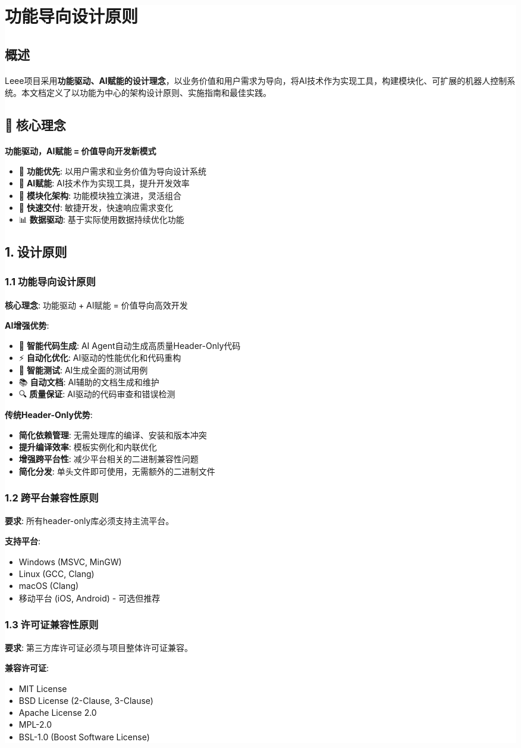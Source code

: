 # 功能导向设计原则

## 概述

Leee项目采用**功能驱动、AI赋能的设计理念**，以业务价值和用户需求为导向，将AI技术作为实现工具，构建模块化、可扩展的机器人控制系统。本文档定义了以功能为中心的架构设计原则、实施指南和最佳实践。

## 🎯 核心理念

**功能驱动，AI赋能 = 价值导向开发新模式**

- 🎯 **功能优先**: 以用户需求和业务价值为导向设计系统
- 🤖 **AI赋能**: AI技术作为实现工具，提升开发效率
- 🔧 **模块化架构**: 功能模块独立演进，灵活组合
- 🚀 **快速交付**: 敏捷开发，快速响应需求变化
- 📊 **数据驱动**: 基于实际使用数据持续优化功能

## 1. 设计原则

### 1.1 功能导向设计原则

**核心理念**: 功能驱动 + AI赋能 = 价值导向高效开发

**AI增强优势**:
- 🤖 **智能代码生成**: AI Agent自动生成高质量Header-Only代码
- ⚡ **自动化优化**: AI驱动的性能优化和代码重构
- 🧪 **智能测试**: AI生成全面的测试用例
- 📚 **自动文档**: AI辅助的文档生成和维护
- 🔍 **质量保证**: AI驱动的代码审查和错误检测

**传统Header-Only优势**:
- **简化依赖管理**: 无需处理库的编译、安装和版本冲突
- **提升编译效率**: 模板实例化和内联优化
- **增强跨平台性**: 减少平台相关的二进制兼容性问题
- **简化分发**: 单头文件即可使用，无需额外的二进制文件

### 1.2 跨平台兼容性原则

**要求**: 所有header-only库必须支持主流平台。

**支持平台**:
- Windows (MSVC, MinGW)
- Linux (GCC, Clang)
- macOS (Clang)
- 移动平台 (iOS, Android) - 可选但推荐

### 1.3 许可证兼容性原则

**要求**: 第三方库许可证必须与项目整体许可证兼容。

**兼容许可证**:
- MIT License
- BSD License (2-Clause, 3-Clause)
- Apache License 2.0
- MPL-2.0
- BSL-1.0 (Boost Software License)
